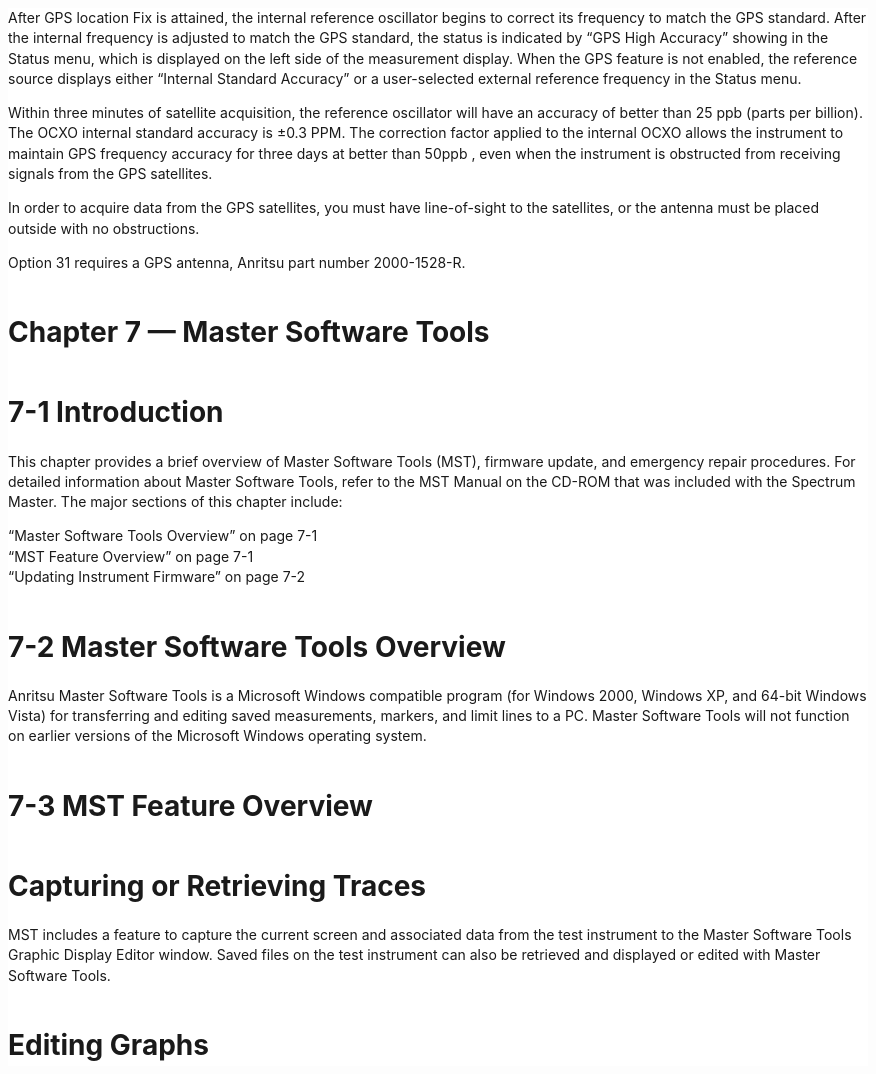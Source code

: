 After GPS location Fix is attained, the internal reference oscillator begins to correct its frequency to match the GPS standard. After the internal frequency is adjusted to match the GPS standard, the status is indicated by “GPS High Accuracy” showing in the Status menu, which is displayed on the left side of the measurement display. When the GPS feature is not enabled, the reference source displays either “Internal Standard Accuracy” or a user-selected external reference frequency in the Status menu.  

Within three minutes of satellite acquisition, the reference oscillator will have an accuracy of better than 25 ppb (parts per billion). The OCXO internal standard accuracy is $\pm0.3$ PPM. The correction factor applied to the internal OCXO allows the instrument to maintain GPS frequency accuracy for three days at better than $50\mathrm{ppb}$ , even when the instrument is obstructed from receiving signals from the GPS satellites.  

In order to acquire data from the GPS satellites, you must have line-of-sight to the satellites, or the antenna must be placed outside with no obstructions.  

Option 31 requires a GPS antenna, Anritsu part number 2000-1528-R.  

# Chapter 7 — Master Software Tools  

# 7-1 Introduction  

This chapter provides a brief overview of Master Software Tools (MST), firmware update, and emergency repair procedures. For detailed information about Master Software Tools, refer to the MST Manual on the CD-ROM that was included with the Spectrum Master. The major sections of this chapter include:  

“Master Software Tools Overview” on page 7-1   
“MST Feature Overview” on page 7-1   
“Updating Instrument Firmware” on page 7-2  

# 7-2 Master Software Tools Overview  

Anritsu Master Software Tools is a Microsoft Windows compatible program (for Windows 2000, Windows XP, and 64-bit Windows Vista) for transferring and editing saved measurements, markers, and limit lines to a PC. Master Software Tools will not function on earlier versions of the Microsoft Windows operating system.  

# 7-3 MST Feature Overview  

# Capturing or Retrieving Traces  

MST includes a feature to capture the current screen and associated data from the test instrument to the Master Software Tools Graphic Display Editor window. Saved files on the test instrument can also be retrieved and displayed or edited with Master Software Tools.  

# Editing Graphs  
